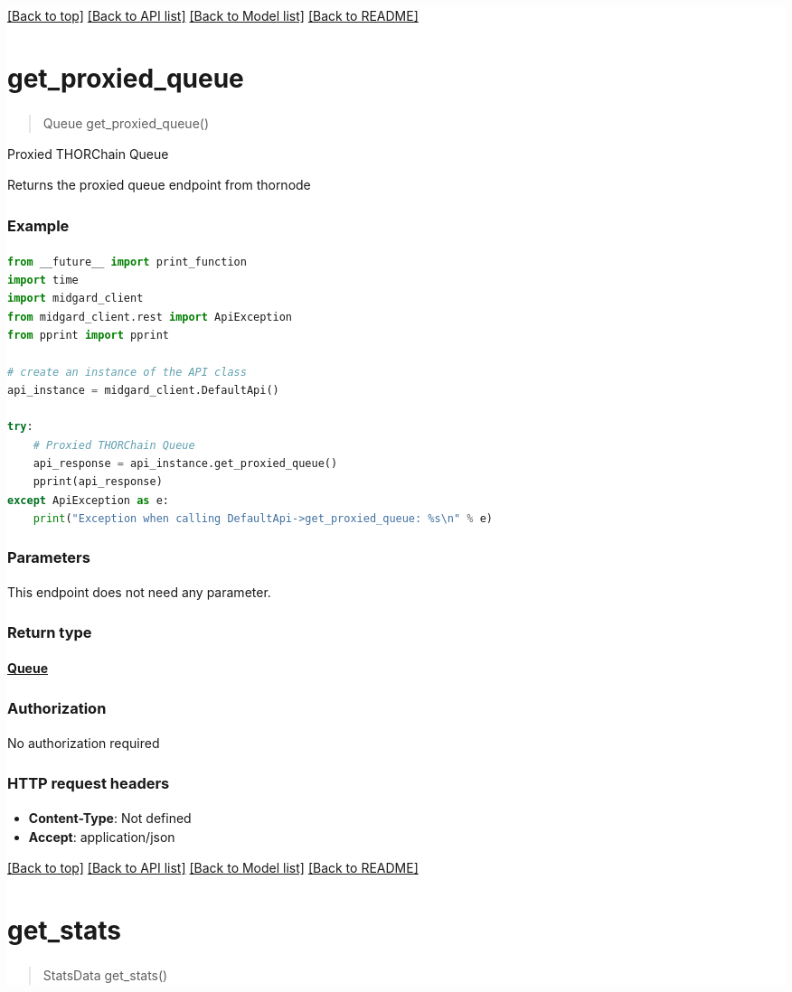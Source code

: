 [[Back to top]](#) [[Back to API list]](../README.md#documentation-for-api-endpoints) [[Back to Model list]](../README.md#documentation-for-models) [[Back to README]](../README.md)

# **get_proxied_queue**
> Queue get_proxied_queue()

Proxied THORChain Queue

Returns the proxied queue endpoint from thornode

### Example
```python
from __future__ import print_function
import time
import midgard_client
from midgard_client.rest import ApiException
from pprint import pprint

# create an instance of the API class
api_instance = midgard_client.DefaultApi()

try:
    # Proxied THORChain Queue
    api_response = api_instance.get_proxied_queue()
    pprint(api_response)
except ApiException as e:
    print("Exception when calling DefaultApi->get_proxied_queue: %s\n" % e)
```

### Parameters
This endpoint does not need any parameter.

### Return type

[**Queue**](Queue.md)

### Authorization

No authorization required

### HTTP request headers

 - **Content-Type**: Not defined
 - **Accept**: application/json

[[Back to top]](#) [[Back to API list]](../README.md#documentation-for-api-endpoints) [[Back to Model list]](../README.md#documentation-for-models) [[Back to README]](../README.md)

# **get_stats**
> StatsData get_stats()
